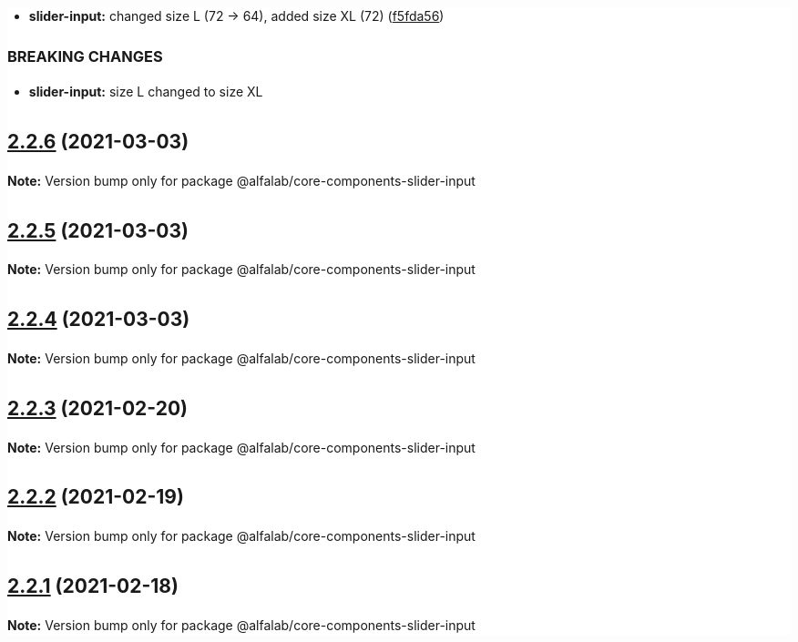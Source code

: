 -   **slider-input:** changed size L (72 → 64), added size XL (72) ([f5fda56](https://github.com/core-ds/core-components/commit/f5fda569e0e73a06850914c1e494024a3aaab12c))

### BREAKING CHANGES

-   **slider-input:** size L changed to size XL

## [2.2.6](https://github.com/core-ds/core-components/compare/@alfalab/core-components-slider-input@2.2.5...@alfalab/core-components-slider-input@2.2.6) (2021-03-03)

**Note:** Version bump only for package @alfalab/core-components-slider-input

## [2.2.5](https://github.com/core-ds/core-components/compare/@alfalab/core-components-slider-input@2.2.4...@alfalab/core-components-slider-input@2.2.5) (2021-03-03)

**Note:** Version bump only for package @alfalab/core-components-slider-input

## [2.2.4](https://github.com/core-ds/core-components/compare/@alfalab/core-components-slider-input@2.2.3...@alfalab/core-components-slider-input@2.2.4) (2021-03-03)

**Note:** Version bump only for package @alfalab/core-components-slider-input

## [2.2.3](https://github.com/core-ds/core-components/compare/@alfalab/core-components-slider-input@2.2.2...@alfalab/core-components-slider-input@2.2.3) (2021-02-20)

**Note:** Version bump only for package @alfalab/core-components-slider-input

## [2.2.2](https://github.com/core-ds/core-components/compare/@alfalab/core-components-slider-input@2.2.1...@alfalab/core-components-slider-input@2.2.2) (2021-02-19)

**Note:** Version bump only for package @alfalab/core-components-slider-input

## [2.2.1](https://github.com/core-ds/core-components/compare/@alfalab/core-components-slider-input@2.2.0...@alfalab/core-components-slider-input@2.2.1) (2021-02-18)

**Note:** Version bump only for package @alfalab/core-components-slider-input
